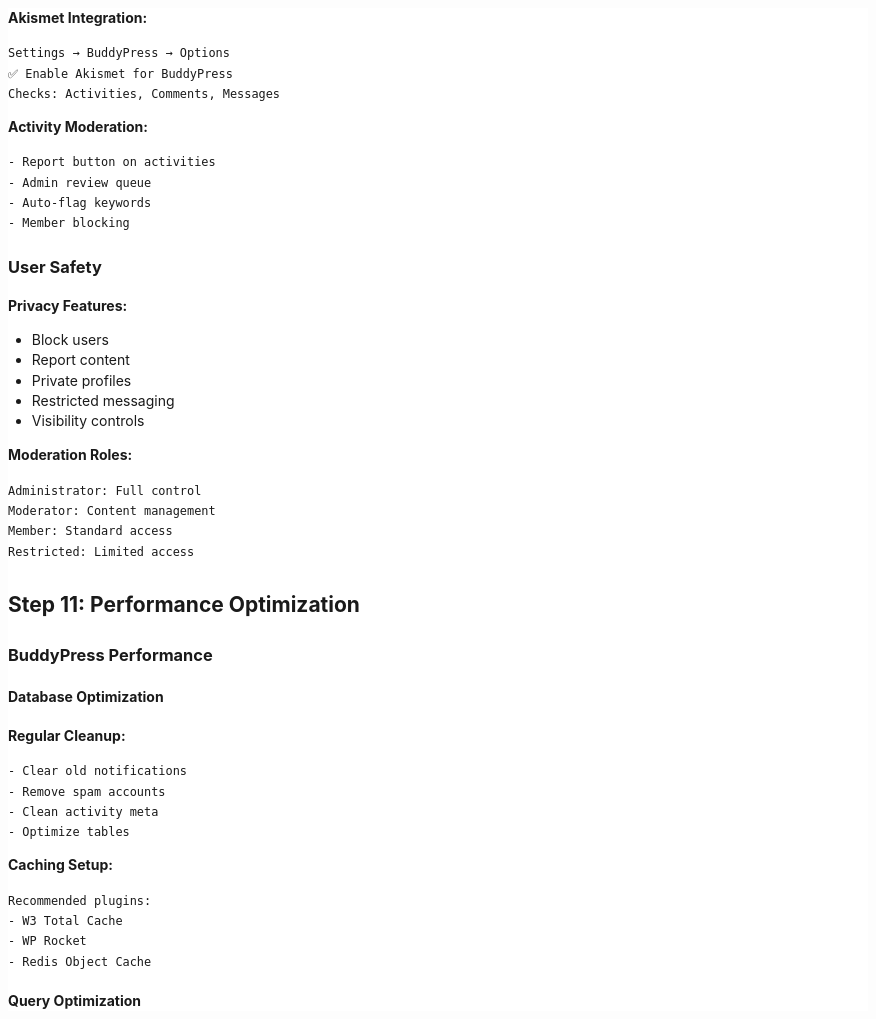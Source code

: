 **Akismet Integration:**
```
Settings → BuddyPress → Options
✅ Enable Akismet for BuddyPress
Checks: Activities, Comments, Messages
```

**Activity Moderation:**
```
- Report button on activities
- Admin review queue
- Auto-flag keywords
- Member blocking
```

### User Safety

**Privacy Features:**
- Block users
- Report content
- Private profiles
- Restricted messaging
- Visibility controls

**Moderation Roles:**
```
Administrator: Full control
Moderator: Content management
Member: Standard access
Restricted: Limited access
```

## Step 11: Performance Optimization

### BuddyPress Performance

#### Database Optimization

**Regular Cleanup:**
```
- Clear old notifications
- Remove spam accounts
- Clean activity meta
- Optimize tables
```

**Caching Setup:**
```
Recommended plugins:
- W3 Total Cache
- WP Rocket
- Redis Object Cache
```

#### Query Optimization
